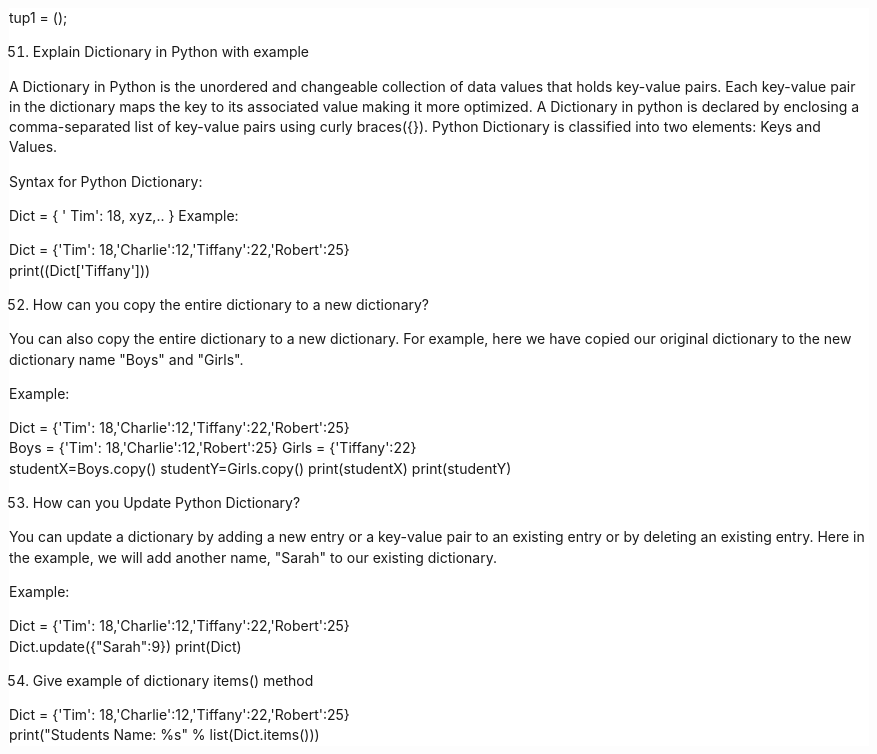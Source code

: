 tup1 = ();



51) Explain Dictionary in Python with example

A Dictionary in Python is the unordered and changeable collection of data values that holds key-value pairs. Each key-value pair in the dictionary maps the key to its associated value making it more optimized. A Dictionary in python is declared by enclosing a comma-separated list of key-value pairs using curly braces({}). Python Dictionary is classified into two elements: Keys and Values.

Syntax for Python Dictionary:

Dict = { ' Tim': 18,  xyz,.. }
Example:

Dict = {'Tim': 18,'Charlie':12,'Tiffany':22,'Robert':25}   
print((Dict['Tiffany']))





52) How can you copy the entire dictionary to a new dictionary?

You can also copy the entire dictionary to a new dictionary. For example, here we have copied our original dictionary to the new dictionary name "Boys" and "Girls".

Example:

Dict = {'Tim': 18,'Charlie':12,'Tiffany':22,'Robert':25}    
Boys = {'Tim': 18,'Charlie':12,'Robert':25}
Girls = {'Tiffany':22}    
studentX=Boys.copy()
studentY=Girls.copy()
print(studentX)
print(studentY)




53) How can you Update Python Dictionary?

You can update a dictionary by adding a new entry or a key-value pair to an existing entry or by deleting an existing entry. Here in the example, we will add another name, "Sarah" to our existing dictionary.

Example:

Dict = {'Tim': 18,'Charlie':12,'Tiffany':22,'Robert':25}    
Dict.update({"Sarah":9})
print(Dict)





54) Give example of dictionary items() method

Dict = {'Tim': 18,'Charlie':12,'Tiffany':22,'Robert':25}    
print("Students Name: %s" % list(Dict.items()))




